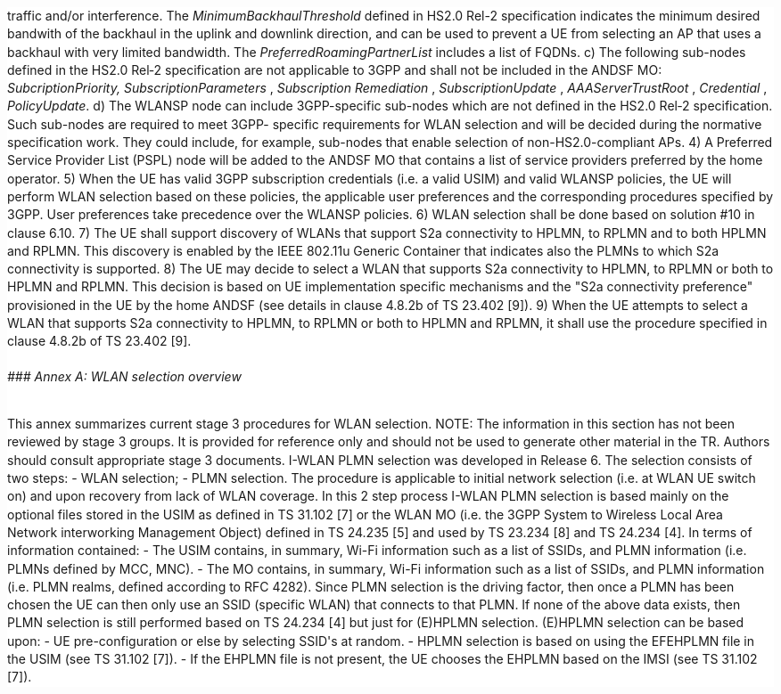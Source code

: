 traffic and/or interference. The _MinimumBackhaulThreshold_ defined in HS2.0
Rel-2 specification indicates the minimum desired bandwith of the backhaul in
the uplink and downlink direction, and can be used to prevent a UE from
selecting an AP that uses a backhaul with very limited bandwidth. The
_PreferredRoamingPartnerList_ includes a list of FQDNs.
c) The following sub-nodes defined in the HS2.0 Rel‑2 specification are not
applicable to 3GPP and shall not be included in the ANDSF MO:
_SubcriptionPriority, SubscriptionParameters_ , _Subscription Remediation_ ,
_SubscriptionUpdate_ , _AAAServerTrustRoot_ , _Credential_ , _PolicyUpdate_.
d) The WLANSP node can include 3GPP-specific sub-nodes which are not defined
in the HS2.0 Rel‑2 specification. Such sub-nodes are required to meet 3GPP-
specific requirements for WLAN selection and will be decided during the
normative specification work. They could include, for example, sub-nodes that
enable selection of non-HS2.0-compliant APs.
4) A Preferred Service Provider List (PSPL) node will be added to the ANDSF MO
that contains a list of service providers preferred by the home operator.
5) When the UE has valid 3GPP subscription credentials (i.e. a valid USIM) and
valid WLANSP policies, the UE will perform WLAN selection based on these
policies, the applicable user preferences and the corresponding procedures
specified by 3GPP. User preferences take precedence over the WLANSP policies.
6) WLAN selection shall be done based on solution #10 in clause 6.10.
7) The UE shall support discovery of WLANs that support S2a connectivity to
HPLMN, to RPLMN and to both HPLMN and RPLMN. This discovery is enabled by the
IEEE 802.11u Generic Container that indicates also the PLMNs to which S2a
connectivity is supported.
8) The UE may decide to select a WLAN that supports S2a connectivity to HPLMN,
to RPLMN or both to HPLMN and RPLMN. This decision is based on UE
implementation specific mechanisms and the \"S2a connectivity preference\"
provisioned in the UE by the home ANDSF (see details in clause 4.8.2b of TS
23.402 [9]).
9) When the UE attempts to select a WLAN that supports S2a connectivity to
HPLMN, to RPLMN or both to HPLMN and RPLMN, it shall use the procedure
specified in clause 4.8.2b of TS 23.402 [9].
###### ### Annex A: WLAN selection overview
This annex summarizes current stage 3 procedures for WLAN selection.
NOTE: The information in this section has not been reviewed by stage 3 groups.
It is provided for reference only and should not be used to generate other
material in the TR. Authors should consult appropriate stage 3 documents.
I-WLAN PLMN selection was developed in Release 6. The selection consists of
two steps:
\- WLAN selection;
\- PLMN selection.
The procedure is applicable to initial network selection (i.e. at WLAN UE
switch on) and upon recovery from lack of WLAN coverage. In this 2 step
process I-WLAN PLMN selection is based mainly on the optional files stored in
the USIM as defined in TS 31.102 [7] or the WLAN MO (i.e. the 3GPP System to
Wireless Local Area Network interworking Management Object) defined in TS
24.235 [5] and used by TS 23.234 [8] and TS 24.234 [4]. In terms of
information contained:
\- The USIM contains, in summary, Wi-Fi information such as a list of SSIDs,
and PLMN information (i.e. PLMNs defined by MCC, MNC).
\- The MO contains, in summary, Wi-Fi information such as a list of SSIDs, and
PLMN information (i.e. PLMN realms, defined according to RFC 4282).
Since PLMN selection is the driving factor, then once a PLMN has been chosen
the UE can then only use an SSID (specific WLAN) that connects to that PLMN.
If none of the above data exists, then PLMN selection is still performed based
on TS 24.234 [4] but just for (E)HPLMN selection. (E)HPLMN selection can be
based upon:
\- UE pre-configuration or else by selecting SSID\'s at random.
\- HPLMN selection is based on using the EFEHPLMN file in the USIM (see TS
31.102 [7]).
\- If the EHPLMN file is not present, the UE chooses the EHPLMN based on the
IMSI (see TS 31.102 [7]).